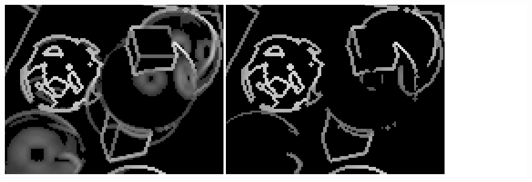 <img src="assets/both-thresholds-min.png" alt="minimum" style="zoom:50%;" /> <img src="assets/both-thresholds-max.png" alt="maximum" style="zoom:50%;" />
